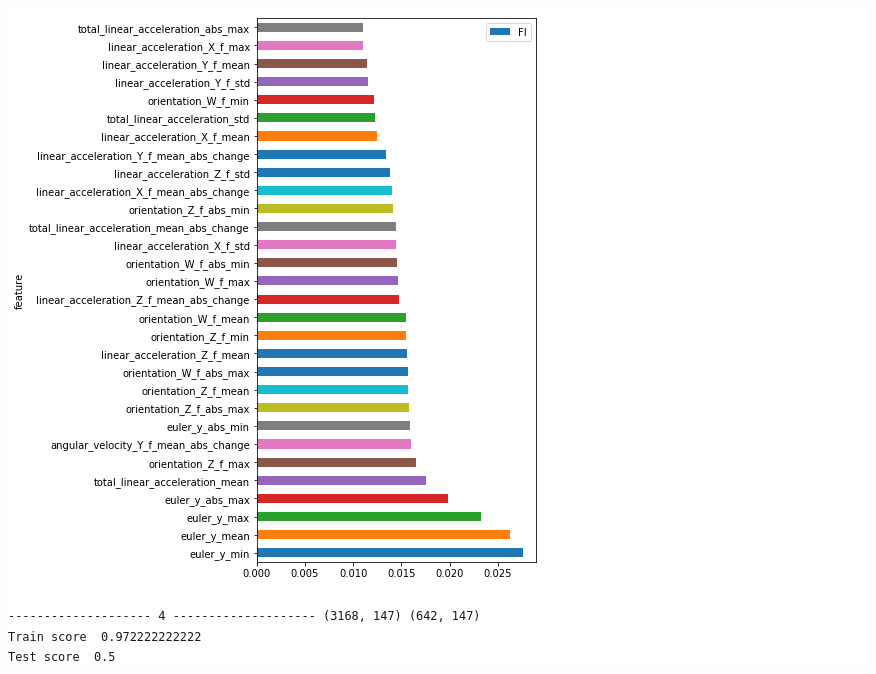 ![png](images/output_37_7.png)


    -------------------- 4 -------------------- (3168, 147) (642, 147)
    Train score  0.972222222222
    Test score  0.5



